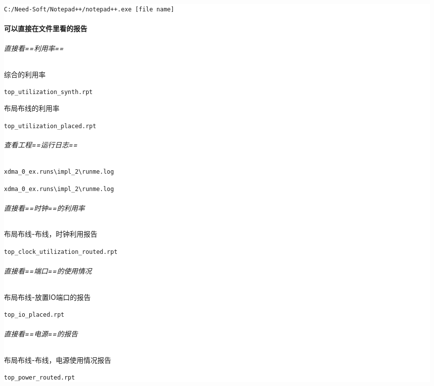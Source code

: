 ```
C:/Need-Soft/Notepad++/notepad++.exe [file name]
```





#### 可以直接在文件里看的报告





###### 直接看==利用率==

综合的利用率

```
top_utilization_synth.rpt
```

布局布线的利用率

```
top_utilization_placed.rpt
```



###### 查看工程==运行日志==

```
xdma_0_ex.runs\impl_2\runme.log
```

```
xdma_0_ex.runs\impl_2\runme.log
```



###### 直接看==时钟==的利用率


布局布线-布线，时钟利用报告

```
top_clock_utilization_routed.rpt
```



###### 直接看==端口==的使用情况

布局布线-放置IO端口的报告

```
top_io_placed.rpt
```



###### 直接看==电源==的报告

布局布线-布线，电源使用情况报告

```
top_power_routed.rpt
```
